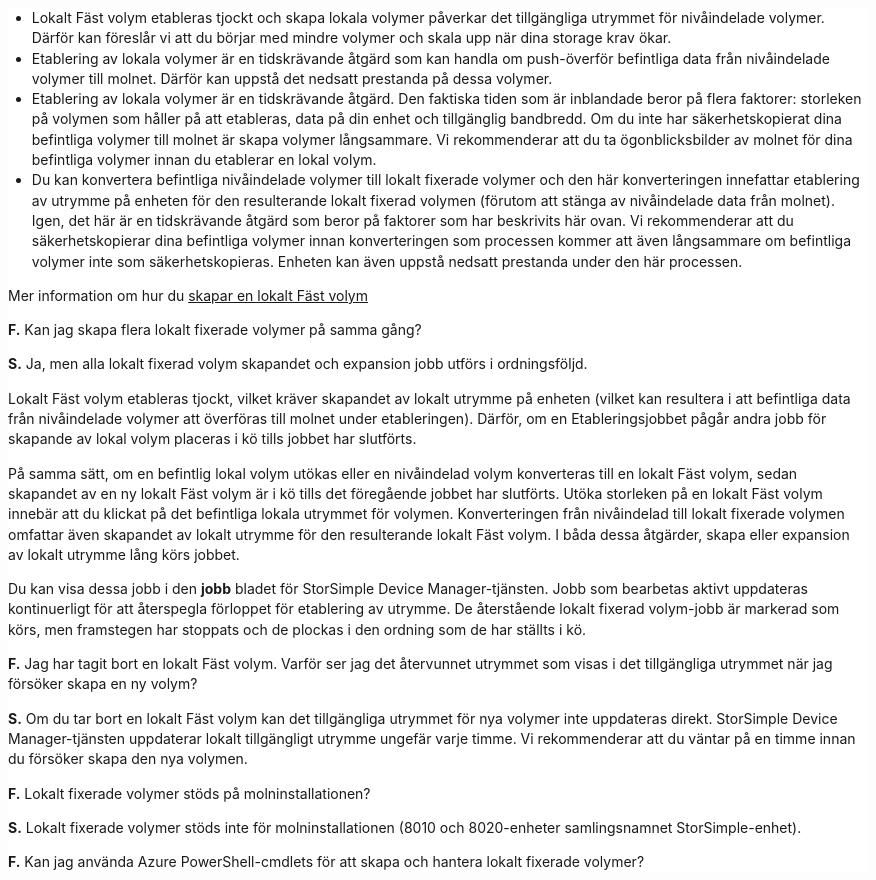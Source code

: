 * Lokalt Fäst volym etableras tjockt och skapa lokala volymer påverkar det tillgängliga utrymmet för nivåindelade volymer. Därför kan föreslår vi att du börjar med mindre volymer och skala upp när dina storage krav ökar.
* Etablering av lokala volymer är en tidskrävande åtgärd som kan handla om push-överför befintliga data från nivåindelade volymer till molnet. Därför kan uppstå det nedsatt prestanda på dessa volymer.
* Etablering av lokala volymer är en tidskrävande åtgärd. Den faktiska tiden som är inblandade beror på flera faktorer: storleken på volymen som håller på att etableras, data på din enhet och tillgänglig bandbredd. Om du inte har säkerhetskopierat dina befintliga volymer till molnet är skapa volymer långsammare. Vi rekommenderar att du ta ögonblicksbilder av molnet för dina befintliga volymer innan du etablerar en lokal volym.
* Du kan konvertera befintliga nivåindelade volymer till lokalt fixerade volymer och den här konverteringen innefattar etablering av utrymme på enheten för den resulterande lokalt fixerad volymen (förutom att stänga av nivåindelade data från molnet). Igen, det här är en tidskrävande åtgärd som beror på faktorer som har beskrivits här ovan. Vi rekommenderar att du säkerhetskopierar dina befintliga volymer innan konverteringen som processen kommer att även långsammare om befintliga volymer inte som säkerhetskopieras. Enheten kan även uppstå nedsatt prestanda under den här processen.

Mer information om hur du [skapar en lokalt Fäst volym](storsimple-8000-manage-volumes-u2.md#add-a-volume)

**F.** Kan jag skapa flera lokalt fixerade volymer på samma gång?

**S.** Ja, men alla lokalt fixerad volym skapandet och expansion jobb utförs i ordningsföljd.

Lokalt Fäst volym etableras tjockt, vilket kräver skapandet av lokalt utrymme på enheten (vilket kan resultera i att befintliga data från nivåindelade volymer att överföras till molnet under etableringen). Därför, om en Etableringsjobbet pågår andra jobb för skapande av lokal volym placeras i kö tills jobbet har slutförts.

På samma sätt, om en befintlig lokal volym utökas eller en nivåindelad volym konverteras till en lokalt Fäst volym, sedan skapandet av en ny lokalt Fäst volym är i kö tills det föregående jobbet har slutförts. Utöka storleken på en lokalt Fäst volym innebär att du klickat på det befintliga lokala utrymmet för volymen. Konverteringen från nivåindelad till lokalt fixerade volymen omfattar även skapandet av lokalt utrymme för den resulterande lokalt Fäst volym. I båda dessa åtgärder, skapa eller expansion av lokalt utrymme lång körs jobbet.

Du kan visa dessa jobb i den **jobb** bladet för StorSimple Device Manager-tjänsten. Jobb som bearbetas aktivt uppdateras kontinuerligt för att återspegla förloppet för etablering av utrymme. De återstående lokalt fixerad volym-jobb är markerad som körs, men framstegen har stoppats och de plockas i den ordning som de har ställts i kö.

**F.** Jag har tagit bort en lokalt Fäst volym. Varför ser jag det återvunnet utrymmet som visas i det tillgängliga utrymmet när jag försöker skapa en ny volym?

**S.** Om du tar bort en lokalt Fäst volym kan det tillgängliga utrymmet för nya volymer inte uppdateras direkt. StorSimple Device Manager-tjänsten uppdaterar lokalt tillgängligt utrymme ungefär varje timme. Vi rekommenderar att du väntar på en timme innan du försöker skapa den nya volymen.

**F.** Lokalt fixerade volymer stöds på molninstallationen?

**S.** Lokalt fixerade volymer stöds inte för molninstallationen (8010 och 8020-enheter samlingsnamnet StorSimple-enhet).

**F.** Kan jag använda Azure PowerShell-cmdlets för att skapa och hantera lokalt fixerade volymer?

